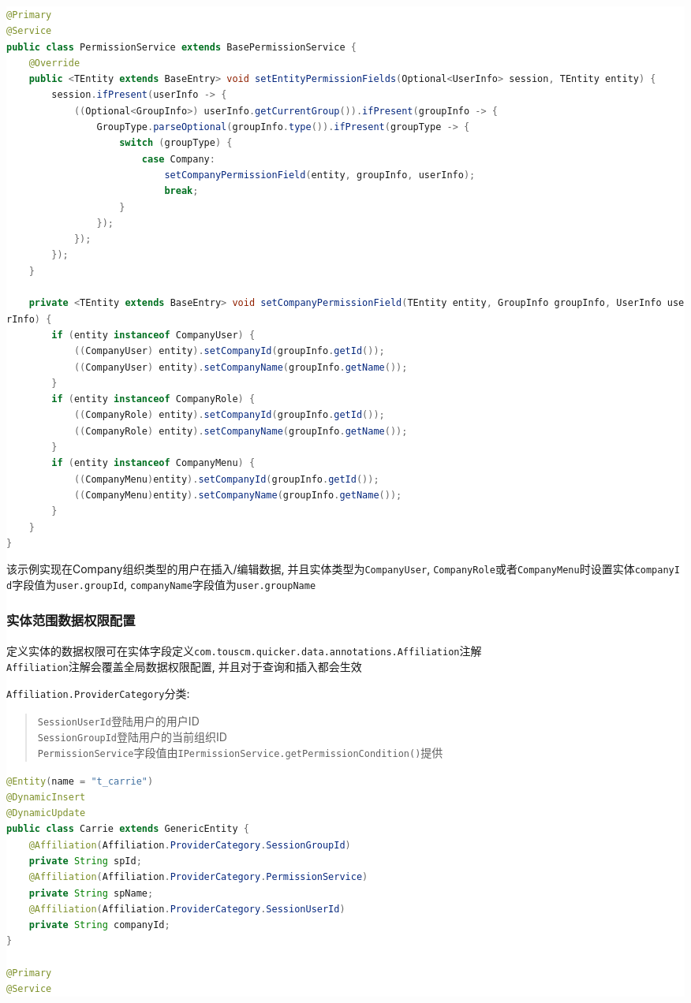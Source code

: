 ```java
@Primary
@Service
public class PermissionService extends BasePermissionService {
    @Override
    public <TEntity extends BaseEntry> void setEntityPermissionFields(Optional<UserInfo> session, TEntity entity) {
        session.ifPresent(userInfo -> {
            ((Optional<GroupInfo>) userInfo.getCurrentGroup()).ifPresent(groupInfo -> {
                GroupType.parseOptional(groupInfo.type()).ifPresent(groupType -> {
                    switch (groupType) {
                        case Company:
                            setCompanyPermissionField(entity, groupInfo, userInfo);
                            break;
                    }
                });
            });
        });
    }

    private <TEntity extends BaseEntry> void setCompanyPermissionField(TEntity entity, GroupInfo groupInfo, UserInfo userInfo) {
        if (entity instanceof CompanyUser) {
            ((CompanyUser) entity).setCompanyId(groupInfo.getId());
            ((CompanyUser) entity).setCompanyName(groupInfo.getName());
        }
        if (entity instanceof CompanyRole) {
            ((CompanyRole) entity).setCompanyId(groupInfo.getId());
            ((CompanyRole) entity).setCompanyName(groupInfo.getName());
        }
        if (entity instanceof CompanyMenu) {
            ((CompanyMenu)entity).setCompanyId(groupInfo.getId());
            ((CompanyMenu)entity).setCompanyName(groupInfo.getName());
        }
    }
}
```
该示例实现在Company组织类型的用户在插入/编辑数据, 并且实体类型为`CompanyUser`, `CompanyRole`或者`CompanyMenu`时设置实体`companyId`字段值为`user.groupId`, `companyName`字段值为`user.groupName`

### 实体范围数据权限配置

定义实体的数据权限可在实体字段定义`com.touscm.quicker.data.annotations.Affiliation`注解<br>
`Affiliation`注解会覆盖全局数据权限配置, 并且对于查询和插入都会生效<br>

`Affiliation.ProviderCategory`分类:
>`SessionUserId`登陆用户的用户ID<br>
>`SessionGroupId`登陆用户的当前组织ID<br>
>`PermissionService`字段值由`IPermissionService.getPermissionCondition()`提供

```java
@Entity(name = "t_carrie")
@DynamicInsert
@DynamicUpdate
public class Carrie extends GenericEntity {
    @Affiliation(Affiliation.ProviderCategory.SessionGroupId)
    private String spId;
    @Affiliation(Affiliation.ProviderCategory.PermissionService)
    private String spName;
    @Affiliation(Affiliation.ProviderCategory.SessionUserId)
    private String companyId;
}

@Primary
@Service
```